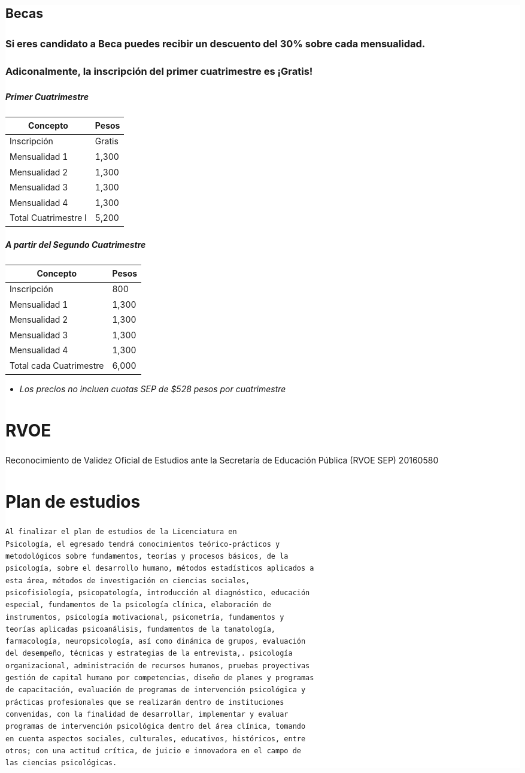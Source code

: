 ## Becas

### Si eres candidato a Beca puedes recibir un descuento del 30% sobre cada mensualidad.
### Adiconalmente, la inscripción del primer cuatrimestre es ¡Gratis!

##### Primer Cuatrimestre

Concepto | Pesos
---|---
Inscripción | Gratis
Mensualidad 1 | 1,300
Mensualidad 2 | 1,300
Mensualidad 3 | 1,300
Mensualidad 4 | 1,300
Total Cuatrimestre I | 5,200

##### A partir del Segundo Cuatrimestre

Concepto | Pesos
---|---
Inscripción | 800
Mensualidad 1 | 1,300
Mensualidad 2 | 1,300
Mensualidad 3 | 1,300
Mensualidad 4 | 1,300
Total cada Cuatrimestre | 6,000

* _Los precios no incluen cuotas SEP de $528 pesos por cuatrimestre_

# RVOE

Reconocimiento de Validez Oficial de Estudios ante la Secretaría de Educación Pública (RVOE SEP) 20160580


# Plan de estudios
<code>Al finalizar el plan de estudios de la Licenciatura en Psicología,  el egresado tendrá conocimientos teórico-prácticos y metodológicos sobre fundamentos, teorías y procesos básicos, de la psicología, sobre el desarrollo humano, métodos estadísticos aplicados a esta área, métodos de investigación en ciencias sociales, psicofisiología, psicopatología, introducción al diagnóstico, educación especial, fundamentos de la psicología clínica, elaboración de instrumentos, psicología motivacional, psicometría,  fundamentos y teorías aplicadas psicoanálisis, fundamentos de la tanatología,  farmacología, neuropsicología, así como dinámica de grupos, evaluación del desempeño, técnicas y estrategias de la entrevista,.  psicología organizacional, administración de recursos humanos, pruebas proyectivas gestión de capital humano por competencias, diseño de planes y programas de capacitación, evaluación de programas de intervención psicológica y prácticas profesionales que se realizarán dentro de instituciones convenidas, con la finalidad de desarrollar, implementar y evaluar programas de intervención psicológica dentro del área clínica, tomando en cuenta aspectos sociales, culturales, educativos, históricos, entre otros; con una actitud crítica, de juicio e innovadora en el campo de las ciencias psicológicas.</code>
